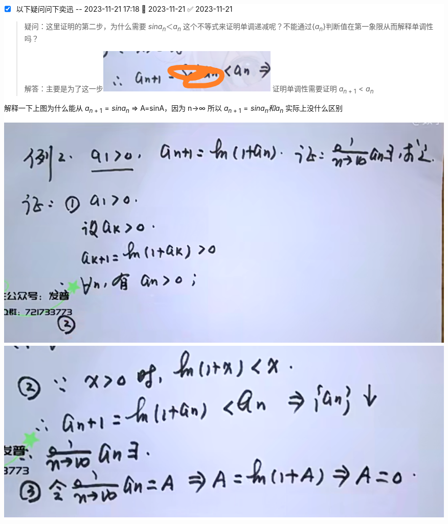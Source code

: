 - [x] 以下疑问问下奕迅 -- 2023-11-21 17:18 📅 2023-11-21 ✅ 2023-11-21

> 疑问：这里证明的第二步，为什么需要 $sina_n＜a_n$ 这个不等式来证明单调递减呢？不能通过{$a_n$}判断值在第一象限从而解释单调性吗？
> 
> 解答：主要是为了这一步![](asset/6f5b0b6c7042db8d3fdee009f3a8beb.png)
> 证明单调性需要证明 $a_{n+1}<a_n$

解释一下上图为什么能从 $a_{n+1}=sina_n$ => A=sinA，因为 n->∞ 所以 $a_{n+1}=sina_n 和  a_{n}$ 实际上没什么区别

![](asset/Pasted%20image%2020231122093107.png)
![](asset/Pasted%20image%2020231122093134.png)
